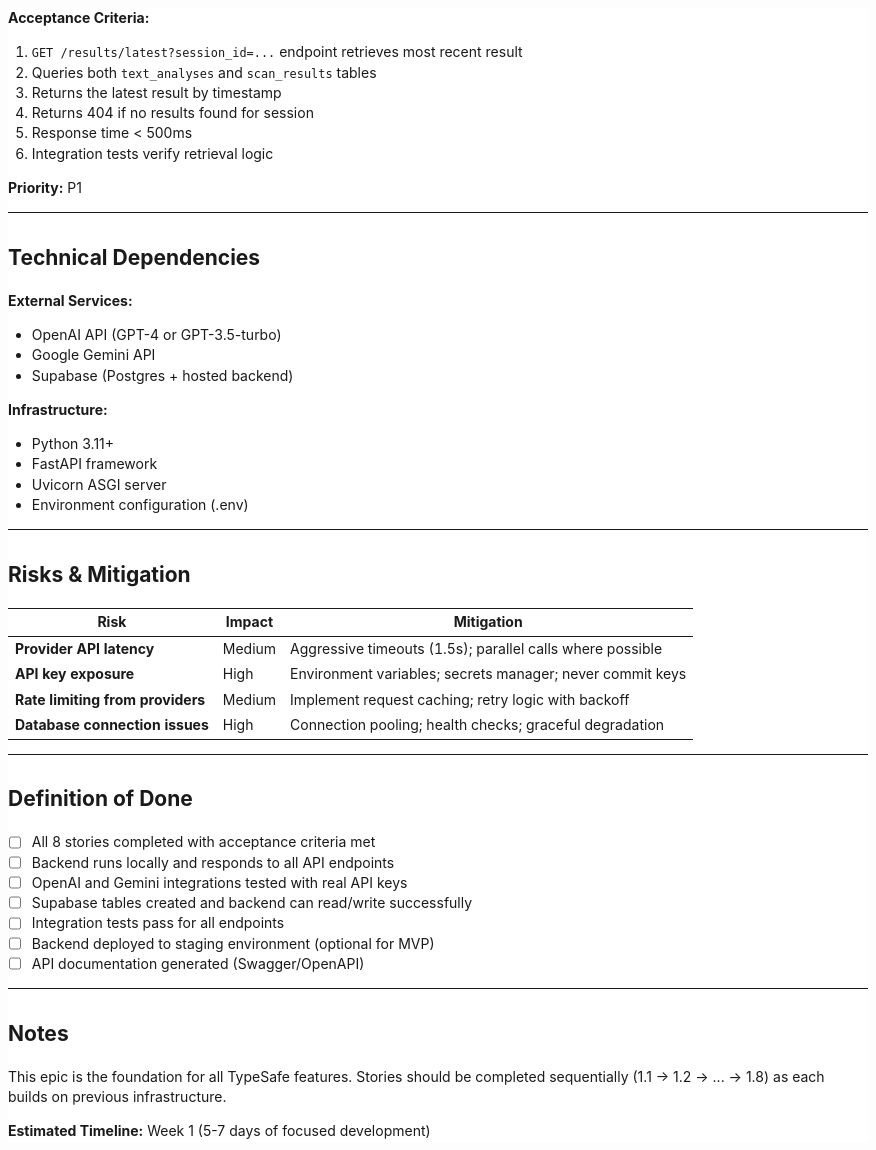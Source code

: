 **Acceptance Criteria:**
1. `GET /results/latest?session_id=...` endpoint retrieves most recent result
2. Queries both `text_analyses` and `scan_results` tables
3. Returns the latest result by timestamp
4. Returns 404 if no results found for session
5. Response time < 500ms
6. Integration tests verify retrieval logic

**Priority:** P1

---

## Technical Dependencies

**External Services:**
- OpenAI API (GPT-4 or GPT-3.5-turbo)
- Google Gemini API
- Supabase (Postgres + hosted backend)

**Infrastructure:**
- Python 3.11+
- FastAPI framework
- Uvicorn ASGI server
- Environment configuration (.env)

---

## Risks & Mitigation

| Risk | Impact | Mitigation |
|------|---------|------------|
| **Provider API latency** | Medium | Aggressive timeouts (1.5s); parallel calls where possible |
| **API key exposure** | High | Environment variables; secrets manager; never commit keys |
| **Rate limiting from providers** | Medium | Implement request caching; retry logic with backoff |
| **Database connection issues** | High | Connection pooling; health checks; graceful degradation |

---

## Definition of Done

- [ ] All 8 stories completed with acceptance criteria met
- [ ] Backend runs locally and responds to all API endpoints
- [ ] OpenAI and Gemini integrations tested with real API keys
- [ ] Supabase tables created and backend can read/write successfully
- [ ] Integration tests pass for all endpoints
- [ ] Backend deployed to staging environment (optional for MVP)
- [ ] API documentation generated (Swagger/OpenAPI)

---

## Notes

This epic is the foundation for all TypeSafe features. Stories should be completed sequentially (1.1 → 1.2 → ... → 1.8) as each builds on previous infrastructure.

**Estimated Timeline:** Week 1 (5-7 days of focused development)


